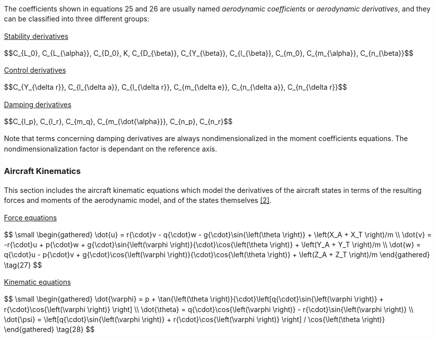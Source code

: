 The coefficients shown in equations 25 and 26 are usually named *aerodynamic coefficients* or *aerodynamic derivatives*, and they can be classified into three different groups:

<u>Stability derivatives</u>

<div class="mjx-chtml">
$$C_{L_0}, C_{L_{\alpha}}, C_{D_0}, K, C_{D_{\beta}}, C_{Y_{\beta}}, C_{l_{\beta}}, C_{m_0}, C_{m_{\alpha}}, C_{n_{\beta}}$$
</div>

<u>Control derivatives</u>

<div class="mjx-chtml">
$$C_{Y_{\delta r}}, C_{l_{\delta a}}, C_{l_{\delta r}}, C_{m_{\delta e}}, C_{n_{\delta a}}, C_{n_{\delta r}}$$
</div>

<u>Damping derivatives</u>

<div class="mjx-chtml">
$$C_{l_p}, C_{l_r}, C_{m_q}, C_{m_{\dot{\alpha}}}, C_{n_p}, C_{n_r}$$
</div>

Note that terms concerning damping derivatives are always nondimensionalized in the moment coefficients equations. The nondimensionalization factor is dependant on the reference axis.

### Aircraft Kinematics

This section includes the aircraft kinematic equations which model the derivatives of the aircraft states in terms of the resulting forces and moments of the aerodynamic model, and of the states themselves [[2]](#references).

<u>Force equations</u>

<div class="mjx-chtml">
$$
\small
\begin{gathered}
    \dot{u} = r{\cdot}v - q{\cdot}w - g{\cdot}\sin{\left(\theta \right)} + \left(X_A + X_T \right)/m \\
    \dot{v} = -r{\cdot}u + p{\cdot}w + g{\cdot}\sin{\left(\varphi \right)}{\cdot}\cos{\left(\theta \right)} + \left(Y_A + Y_T \right)/m \\
    \dot{w} = q{\cdot}u - p{\cdot}v + g{\cdot}\cos{\left(\varphi \right)}{\cdot}\cos{\left(\theta \right)} + \left(Z_A + Z_T \right)/m
\end{gathered}
\tag{27}
$$
</div>

<u>Kinematic equations</u>

<div class="mjx-chtml">
$$
\small
\begin{gathered}
    \dot{\varphi} = p + \tan{\left(\theta \right)}{\cdot}\left[q{\cdot}\sin{\left(\varphi \right)} + r{\cdot}\cos{\left(\varphi \right)} \right] \\
    \dot{\theta} = q{\cdot}\cos{\left(\varphi \right)} - r{\cdot}\sin{\left(\varphi \right)} \\
    \dot{\psi} = \left[q{\cdot}\sin{\left(\varphi \right)} + r{\cdot}\cos{\left(\varphi \right)} \right] / \cos{\left(\theta \right)}
\end{gathered}
\tag{28}
$$
</div>
